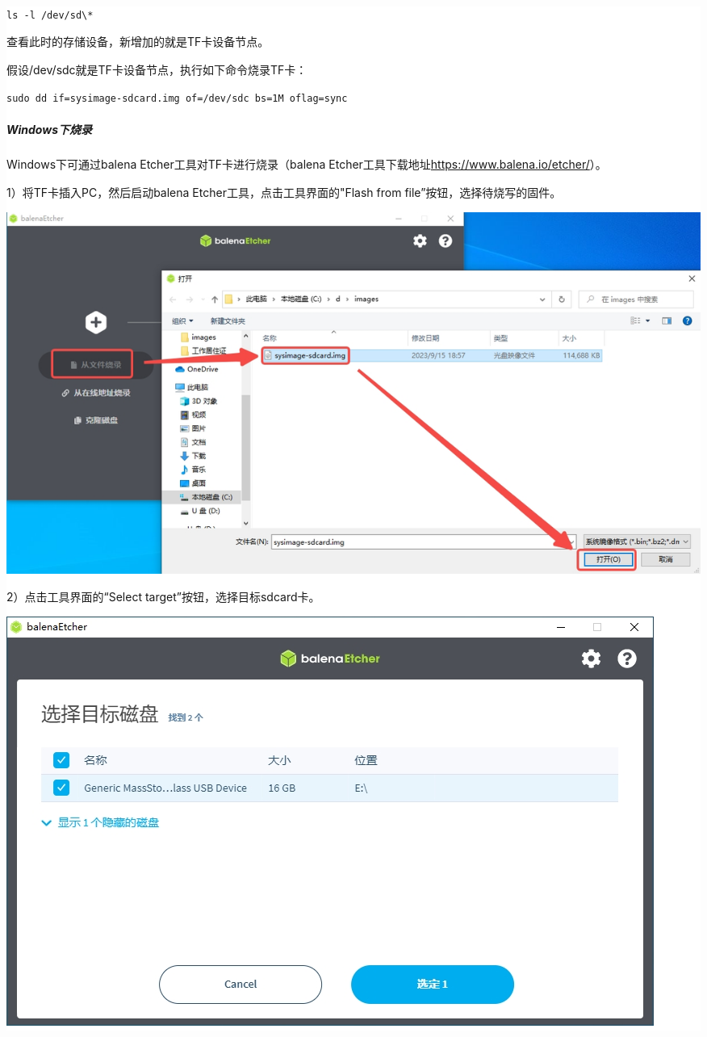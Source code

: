 `ls -l /dev/sd\*`

查看此时的存储设备，新增加的就是TF卡设备节点。

假设/dev/sdc就是TF卡设备节点，执行如下命令烧录TF卡：

`sudo dd if=sysimage-sdcard.img of=/dev/sdc bs=1M oflag=sync`

##### Windows下烧录

Windows下可通过balena Etcher工具对TF卡进行烧录（balena Etcher工具下载地址<https://www.balena.io/etcher/>）。

1）将TF卡插入PC，然后启动balena Etcher工具，点击工具界面的"Flash from file”按钮，选择待烧写的固件。

![balena-Etcher-flash-from-file](images/balena-Etcher-flash-from-file.jpg)

2）点击工具界面的“Select target”按钮，选择目标sdcard卡。

![balena-Etcher-select-target](images/balena-Etcher-select-target.jpg)